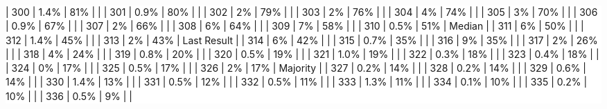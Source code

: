 | 300 | 1.4% | 81% |  |
| 301 | 0.9% | 80% |  |
| 302 | 2% | 79% |  |
| 303 | 2% | 76% |  |
| 304 | 4% | 74% |  |
| 305 | 3% | 70% |  |
| 306 | 0.9% | 67% |  |
| 307 | 2% | 66% |  |
| 308 | 6% | 64% |  |
| 309 | 7% | 58% |  |
| 310 | 0.5% | 51% | Median |
| 311 | 6% | 50% |  |
| 312 | 1.4% | 45% |  |
| 313 | 2% | 43% | Last Result |
| 314 | 6% | 42% |  |
| 315 | 0.7% | 35% |  |
| 316 | 9% | 35% |  |
| 317 | 2% | 26% |  |
| 318 | 4% | 24% |  |
| 319 | 0.8% | 20% |  |
| 320 | 0.5% | 19% |  |
| 321 | 1.0% | 19% |  |
| 322 | 0.3% | 18% |  |
| 323 | 0.4% | 18% |  |
| 324 | 0% | 17% |  |
| 325 | 0.5% | 17% |  |
| 326 | 2% | 17% | Majority |
| 327 | 0.2% | 14% |  |
| 328 | 0.2% | 14% |  |
| 329 | 0.6% | 14% |  |
| 330 | 1.4% | 13% |  |
| 331 | 0.5% | 12% |  |
| 332 | 0.5% | 11% |  |
| 333 | 1.3% | 11% |  |
| 334 | 0.1% | 10% |  |
| 335 | 0.2% | 10% |  |
| 336 | 0.5% | 9% |  |